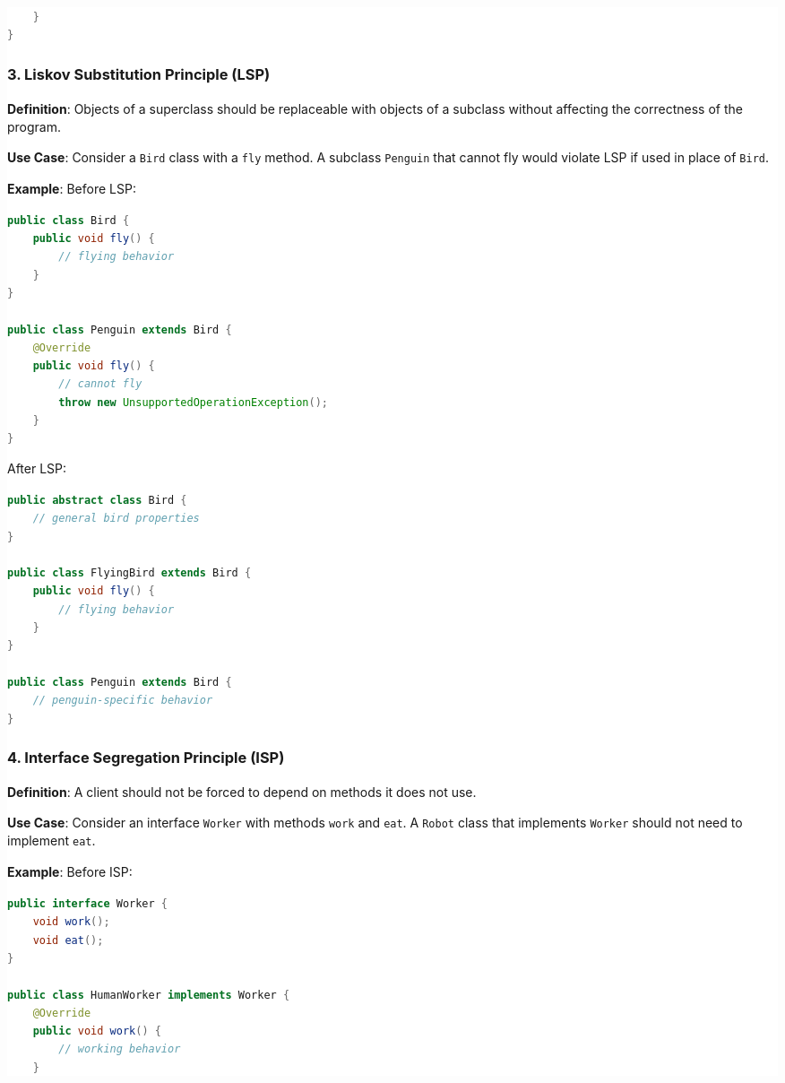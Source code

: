 ```java
	}
}
```

### 3. Liskov Substitution Principle (LSP)
**Definition**: Objects of a superclass should be replaceable with objects of a subclass without affecting the correctness of the program.

**Use Case**: Consider a `Bird` class with a `fly` method. A subclass `Penguin` that cannot fly would violate LSP if used in place of `Bird`.

**Example**:
Before LSP:
```java
public class Bird {
	public void fly() {
		// flying behavior
	}
}

public class Penguin extends Bird {
	@Override
	public void fly() {
		// cannot fly
		throw new UnsupportedOperationException();
	}
}
```

After LSP:
```java
public abstract class Bird {
	// general bird properties
}

public class FlyingBird extends Bird {
	public void fly() {
		// flying behavior
	}
}

public class Penguin extends Bird {
	// penguin-specific behavior
}
```

### 4. Interface Segregation Principle (ISP)
**Definition**: A client should not be forced to depend on methods it does not use.

**Use Case**: Consider an interface `Worker` with methods `work` and `eat`. A `Robot` class that implements `Worker` should not need to implement `eat`.

**Example**:
Before ISP:
```java
public interface Worker {
	void work();
	void eat();
}

public class HumanWorker implements Worker {
	@Override
	public void work() {
		// working behavior
	}

```